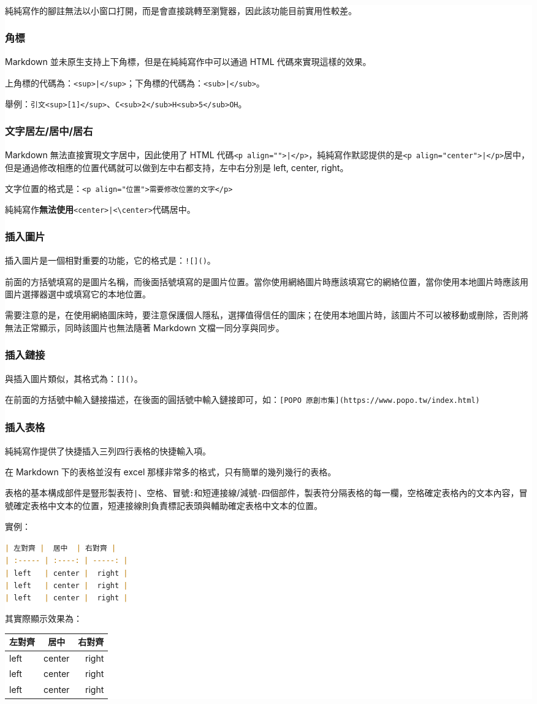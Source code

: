 純純寫作的腳註無法以小窗口打開，而是會直接跳轉至瀏覽器，因此該功能目前實用性較差。

### 角標

Markdown 並未原生支持上下角標，但是在純純寫作中可以通過 HTML 代碼來實現這樣的效果。

上角標的代碼為：`<sup>|</sup>`；下角標的代碼為：`<sub>|</sub>`。

舉例：`引文<sup>[1]</sup>`、`C<sub>2</sub>H<sub>5</sub>OH`。

### 文字居左/居中/居右

Markdown 無法直接實現文字居中，因此使用了 HTML 代碼`<p align="">|</p>`，純純寫作默認提供的是`<p align="center">|</p>`居中，但是通過修改相應的位置代碼就可以做到左中右都支持，左中右分別是 left, center, right。

文字位置的格式是：`<p align="位置">需要修改位置的文字</p>`

純純寫作**無法使用**`<center>|<\center>`代碼居中。

### 插入圖片

插入圖片是一個相對重要的功能，它的格式是：`![]()`。

前面的方括號填寫的是圖片名稱，而後面括號填寫的是圖片位置。當你使用網絡圖片時應該填寫它的網絡位置，當你使用本地圖片時應該用圖片選擇器選中或填寫它的本地位置。

需要注意的是，在使用網絡圖床時，要注意保護個人隱私，選擇值得信任的圖床；在使用本地圖片時，該圖片不可以被移動或刪除，否則將無法正常顯示，同時該圖片也無法隨著 Markdown 文檔一同分享與同步。

### 插入鏈接

與插入圖片類似，其格式為：`[]()`。

在前面的方括號中輸入鏈接描述，在後面的圓括號中輸入鏈接即可，如：`[POPO 原創市集](https://www.popo.tw/index.html)`

### 插入表格

純純寫作提供了快捷插入三列四行表格的快捷輸入項。

在 Markdown 下的表格並沒有 excel 那樣非常多的格式，只有簡單的幾列幾行的表格。

表格的基本構成部件是豎形製表符`|`、空格、冒號`:`和短連接線/減號`-`四個部件，製表符分隔表格的每一欄，空格確定表格內的文本內容，冒號確定表格中文本的位置，短連接線則負責標記表頭與輔助確定表格中文本的位置。

實例：

```md
| 左對齊 |  居中  | 右對齊 |
| :----- | :----: | -----: |
| left   | center |  right |
| left   | center |  right |
| left   | center |  right |
```

其實際顯示效果為：

| 左對齊 |  居中  | 右對齊 |
| :----- | :----: | -----: |
| left   | center |  right |
| left   | center |  right |
| left   | center |  right |
